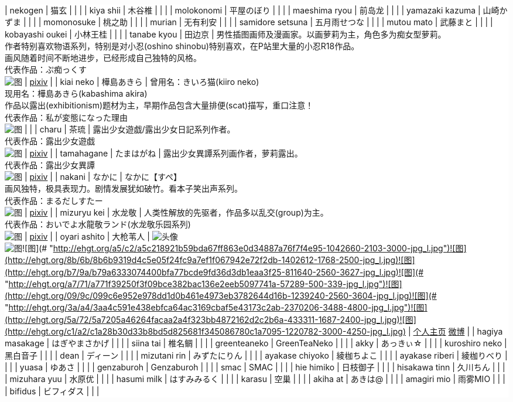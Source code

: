 | nekogen | 猫玄 | | |
| kiya shii | 木谷椎 | | |
| molokonomi | 平屋のぼり | | |
| maeshima ryou | 前岛龙 | | |
| yamazaki kazuma | 山崎かずま | | |
| momonosuke | 桃之助 | | |
| murian | 无有利安 | | |
| samidore setsuna | 五月雨せつな | | |
| mutou mato | 武藤まと | | |
| kobayashi oukei | 小林王桂 | | |
| tanabe kyou | 田边京 | 男性插图画师及漫画家。以画萝莉为主，角色多为痴女型萝莉。<br/>作者特别喜欢物语系列，特别是对小忍(oshino shinobu)特别喜欢，在P站里大量的小忍R18作品。<br/>画风随着时间不断地进步，已经形成自己独特的风格。<br/>代表作品：ぷ痴っくす<br/>![图](# "http://exhentai.org/t/56/48/56483fab132e7ac1787c38f4d9a6942ae1b7d388-327561-1057-1500-jpg_l.jpg") | [pixiv](https://www.pixiv.net/member.php?id=8542) |
| kiai neko | 樺島あきら | 曾用名：きいろ猫(kiiro neko) <br/> 现用名：樺島あきら(kabashima akira)<br/>作品以露出(exhibitionism)题材为主，早期作品包含大量排便(scat)描写，重口注意！<br/>代表作品：私が変態になった理由<br/>![图](# "http://exhentai.org/t/40/d7/40d7739d91f3b1974736ec45f04c381bbef2af0a-980888-3507-2480-jpg_l.jpg") | |
| charu | 茶琉 | 露出少女遊戯/露出少女日記系列作者。<br/>代表作品：露出少女遊戯<br/>![图](# "http://exhentai.org/t/45/6e/456ec9a0d39a4b229b4f5113e08895b18c2d7c95-1122101-2150-3035-jpg_l.jpg") | [pixiv](https://www.pixiv.net/member.php?id=125256) |
| tamahagane | たまはがね | 露出少女異譚系列画作者，萝莉露出。<br/>代表作品：露出少女異譚<br/>![图](# "http://exhentai.org/t/be/75/be75aba1508e3ec24918f8e0fccad0d937a3ac70-1758527-5636-3951-jpg_l.jpg") | [pixiv](https://www.pixiv.net/member.php?id=1551500) |
| nakani | なかに | なかに【すぺ】<br/>画风独特，极具表现力。剧情发展犹如破竹。看本子笑出声系列。<br/>代表作品：まるだしすたー<br/>![图](# "http://exhentai.org/t/8f/67/8f679921298411cb837d5f75d771300f84a71e89-470051-1058-1500-jpg_l.jpg") | [pixiv](https://www.pixiv.net/member.php?id=18899) |
| mizuryu kei | 水龙敬 | 人类性解放的先驱者，作品多以乱交(group)为主。<br/>代表作品：おいでよ水龍敬ランド(水龙敬乐园系列)<br/>![图](# "http://exhentai.org/t/c5/a9/c5a92a74efbb2452bb88bb86d6f0ef9c091d5e83-435856-800-1119-jpg_l.jpg") | [pixiv](https://www.pixiv.net/member.php?id=321517) |
| oyari ashito | 大枪苇人 | ![头像](http://tva1.sinaimg.cn/crop.1.0.945.945.180/006vdozLgw1f6k9m4eu8kj30qf0qgtem.jpg)<br>![图](# "http://ehgt.org/96/16/9616e663a0ab59efe63b58f1e521b180d9ddf718-1853743-2560-3627-jpg_l.jpg")![图](# "http://ehgt.org/a5/c2/a5c218921b59bda67ff863e0d34887a76f7f4e95-1042660-2103-3000-jpg_l.jpg")![图](http://ehgt.org/8b/6b/8b6b9319d4c5e05f24fc9a7ef1f067942e72f2db-1402612-1768-2500-jpg_l.jpg)![图](http://ehgt.org/b7/9a/b79a6333074400bfa77bcde9fd36d3db1eaa3f25-811640-2560-3627-jpg_l.jpg)![图](# "http://ehgt.org/a7/71/a771f39250f3f09bce382bac136e2eeb5097741a-57289-500-339-jpg_l.jpg")![图](http://ehgt.org/09/9c/099c6e952e978dd1d0b461e4973eb3782644d16b-1239240-2560-3604-jpg_l.jpg)![图](# "http://ehgt.org/3a/a4/3aa4c591e438ebfca64ac3169cbaf5e43173c2ab-2370206-3488-4800-jpg_l.jpg")![图](http://ehgt.org/5a/72/5a7205a46264facaa2a4f323bb4872162d2c2b6a-433311-1687-2400-jpg_l.jpg)![图](http://ehgt.org/c1/a2/c1a28b30d33b8bd5d825681f345086780c1a7095-1220782-3000-4250-jpg_l.jpg) | [个人主页](https://oyariashito.net) [微博](http://weibo.com/oyariashito) |
| hagiya masakage | はぎやまさかげ | | |
| siina tai | 椎名鲷 | | |
| greenteaneko | GreenTeaNeko | | |
| akky | あっきぃ☆ | | |
| kuroshiro neko | 黑白音子 | | |
| dean | ディーン | | |
| mizutani rin | みずたにりん | | |
| ayakase chiyoko | 綾枷ちよこ | | |
| ayakase riberi | 綾枷りべり | | |
| yuasa | ゆあさ | | |
| genzaburoh | Genzaburoh | | |
| smac | SMAC | | |
| hie himiko | 日枝御子 | | |
| hisakawa tinn | 久川ちん | | |
| mizuhara yuu | 水原优 | | |
| hasumi milk | はすみみるく | | |
| karasu | 空巢 | | |
| akiha at | あきは@ | | |
| amagiri mio | 雨雾MIO | | |
| bifidus | ビフィダス | | |